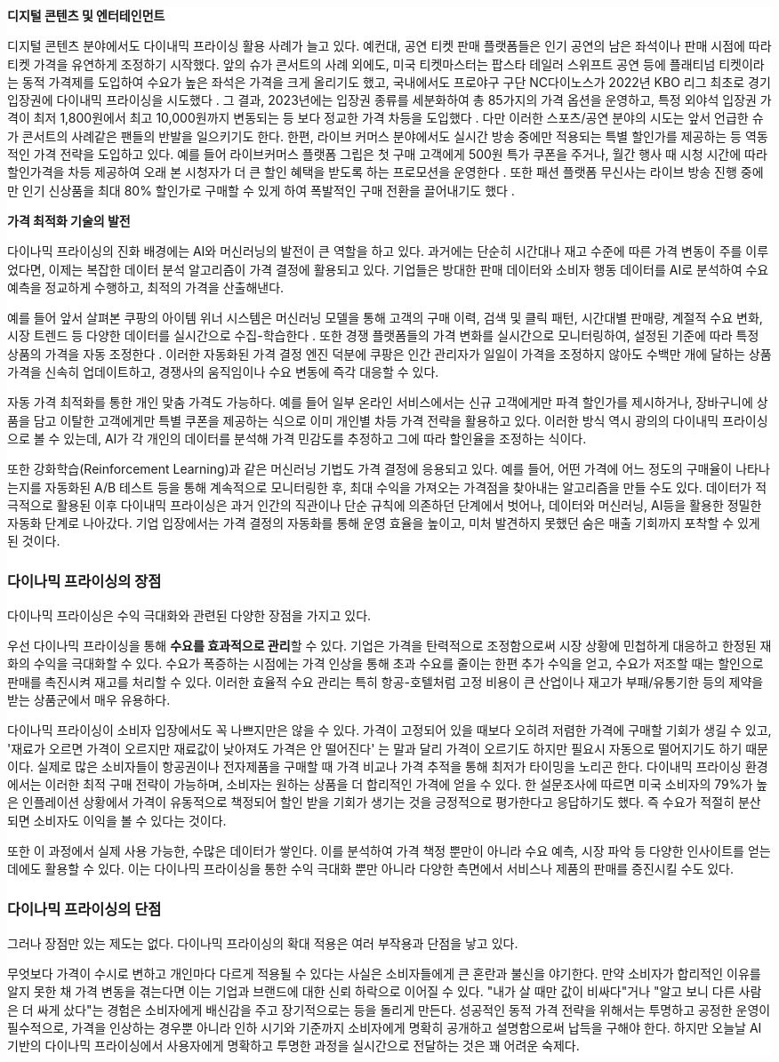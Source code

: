 **디지털 콘텐츠 및 엔터테인먼트**

디지털 콘텐츠 분야에서도 다이내믹 프라이싱 활용 사례가 늘고 있다. 예컨대, 공연 티켓 판매 플랫폼들은 인기 공연의 남은 좌석이나 판매 시점에 따라 티켓 가격을 유연하게 조정하기 시작했다. 앞의 슈가 콘서트의 사례 외에도, 미국 티켓마스터는 팝스타 테일러 스위프트 공연 등에 플래티넘 티켓이라는 동적 가격제를 도입하여 수요가 높은 좌석은 가격을 크게 올리기도 했고, 국내에서도 프로야구 구단 NC다이노스가 2022년 KBO 리그 최초로 경기 입장권에 다이내믹 프라이싱을 시도했다 . 그 결과, 2023년에는 입장권 종류를 세분화하여 총 85가지의 가격 옵션을 운영하고, 특정 외야석 입장권 가격이 최저 1,800원에서 최고 10,000원까지 변동되는 등 보다 정교한 가격 차등을 도입했다 . 다만 이러한 스포츠/공연 분야의 시도는 앞서 언급한 슈가 콘서트의 사례같은 팬들의 반발을 일으키기도 한다. 한편, 라이브 커머스 분야에서도 실시간 방송 중에만 적용되는 특별 할인가를 제공하는 등 역동적인 가격 전략을 도입하고 있다. 예를 들어 라이브커머스 플랫폼 그립은 첫 구매 고객에게 500원 특가 쿠폰을 주거나, 월간 행사 때 시청 시간에 따라 할인가격을 차등 제공하여 오래 본 시청자가 더 큰 할인 혜택을 받도록 하는 프로모션을 운영한다 . 또한 패션 플랫폼 무신사는 라이브 방송 진행 중에만 인기 신상품을 최대 80% 할인가로 구매할 수 있게 하여 폭발적인 구매 전환을 끌어내기도 했다 .

**가격 최적화 기술의 발전**

다이나믹 프라이싱의 진화 배경에는 AI와 머신러닝의 발전이 큰 역할을 하고 있다. 과거에는 단순히 시간대나 재고 수준에 따른 가격 변동이 주를 이루었다면, 이제는 복잡한 데이터 분석 알고리즘이 가격 결정에 활용되고 있다. 기업들은 방대한 판매 데이터와 소비자 행동 데이터를 AI로 분석하여 수요 예측을 정교하게 수행하고, 최적의 가격을 산출해낸다.

예를 들어 앞서 살펴본 쿠팡의 아이템 위너 시스템은 머신러닝 모델을 통해 고객의 구매 이력, 검색 및 클릭 패턴, 시간대별 판매량, 계절적 수요 변화, 시장 트렌드 등 다양한 데이터를 실시간으로 수집-학습한다 . 또한 경쟁 플랫폼들의 가격 변화를 실시간으로 모니터링하여, 설정된 기준에 따라 특정 상품의 가격을 자동 조정한다 . 이러한 자동화된 가격 결정 엔진 덕분에 쿠팡은 인간 관리자가 일일이 가격을 조정하지 않아도 수백만 개에 달하는 상품 가격을 신속히 업데이트하고, 경쟁사의 움직임이나 수요 변동에 즉각 대응할 수 있다.

자동 가격 최적화를 통한 개인 맞춤 가격도 가능하다. 예를 들어 일부 온라인 서비스에서는 신규 고객에게만 파격 할인가를 제시하거나, 장바구니에 상품을 담고 이탈한 고객에게만 특별 쿠폰을 제공하는 식으로 이미 개인별 차등 가격 전략을 활용하고 있다. 이러한 방식 역시 광의의 다이내믹 프라이싱으로 볼 수 있는데, AI가 각 개인의 데이터를 분석해 가격 민감도를 추정하고 그에 따라 할인율을 조정하는 식이다.

또한 강화학습(Reinforcement Learning)과 같은 머신러닝 기법도 가격 결정에 응용되고 있다. 예를 들어, 어떤 가격에 어느 정도의 구매율이 나타나는지를 자동화된 A/B 테스트 등을 통해 계속적으로 모니터링한 후, 최대 수익을 가져오는 가격점을 찾아내는 알고리즘을 만들 수도 있다. 데이터가 적극적으로 활용된 이후 다이내믹 프라이싱은 과거 인간의 직관이나 단순 규칙에 의존하던 단계에서 벗어나, 데이터와 머신러닝, AI등을 활용한 정밀한 자동화 단계로 나아갔다. 기업 입장에서는 가격 결정의 자동화를 통해 운영 효율을 높이고, 미처 발견하지 못했던 숨은 매출 기회까지 포착할 수 있게 된 것이다.

### 다이나믹 프라이싱의 장점

다이나믹 프라이싱은 수익 극대화와 관련된 다양한 장점을 가지고 있다. 

우선 다이나믹 프라이싱을 통해 **수요를 효과적으로 관리**할 수 있다. 기업은 가격을 탄력적으로 조정함으로써 시장 상황에 민첩하게 대응하고 한정된 재화의 수익을 극대화할 수 있다. 수요가 폭증하는 시점에는 가격 인상을 통해 초과 수요를 줄이는 한편 추가 수익을 얻고, 수요가 저조할 때는 할인으로 판매를 촉진시켜 재고를 처리할 수 있다. 이러한 효율적 수요 관리는 특히 항공-호텔처럼 고정 비용이 큰 산업이나 재고가 부패/유통기한 등의 제약을 받는 상품군에서 매우 유용하다.

다이나믹 프라이싱이 소비자 입장에서도 꼭 나쁘지만은 않을 수 있다. 가격이 고정되어 있을 때보다 오히려 저렴한 가격에 구매할 기회가 생길 수 있고, '재료가 오르면 가격이 오르지만 재료값이 낮아져도 가격은 안 떨어진다' 는 말과 달리 가격이 오르기도 하지만 필요시 자동으로 떨어지기도 하기 때문이다. 실제로 많은 소비자들이 항공권이나 전자제품을 구매할 때 가격 비교나 가격 추적을 통해 최저가 타이밍을 노리곤 한다. 다이내믹 프라이싱 환경에서는 이러한 최적 구매 전략이 가능하며, 소비자는 원하는 상품을 더 합리적인 가격에 얻을 수 있다. 
한 설문조사에 따르면 미국 소비자의 79%가 높은 인플레이션 상황에서 가격이 유동적으로 책정되어 할인 받을 기회가 생기는 것을 긍정적으로 평가한다고 응답하기도 했다. 즉 수요가 적절히 분산되면 소비자도 이익을 볼 수 있다는 것이다.

또한 이 과정에서 실제 사용 가능한, 수많은 데이터가 쌓인다. 이를 분석하여 가격 책정 뿐만이 아니라 수요 예측, 시장 파악 등 다양한 인사이트를 얻는 데에도 활용할 수 있다. 이는 다이나믹 프라이싱을 통한 수익 극대화 뿐만 아니라 다양한 측면에서 서비스나 제품의 판매를 증진시킬 수도 있다. 


### 다이나믹 프라이싱의 단점

그러나 장점만 있는 제도는 없다. 다이나믹 프라이싱의 확대 적용은 여러 부작용과 단점을 낳고 있다.

무엇보다 가격이 수시로 변하고 개인마다 다르게 적용될 수 있다는 사실은 소비자들에게 큰 혼란과 불신을 야기한다. 만약 소비자가 합리적인 이유를 알지 못한 채 가격 변동을 겪는다면 이는 기업과 브랜드에 대한 신뢰 하락으로 이어질 수 있다. "내가 살 때만 값이 비싸다"거나 "알고 보니 다른 사람은 더 싸게 샀다"는 경험은 소비자에게 배신감을 주고 장기적으로는 등을 돌리게 만든다. 
성공적인 동적 가격 전략을 위해서는 투명하고 공정한 운영이 필수적으로, 가격을 인상하는 경우뿐 아니라 인하 시기와 기준까지 소비자에게 명확히 공개하고 설명함으로써 납득을 구해야 한다. 하지만 오늘날 AI기반의 다이나믹 프라이싱에서 사용자에게 명확하고 투명한 과정을 실시간으로 전달하는 것은 꽤 어려운 숙제다. 

